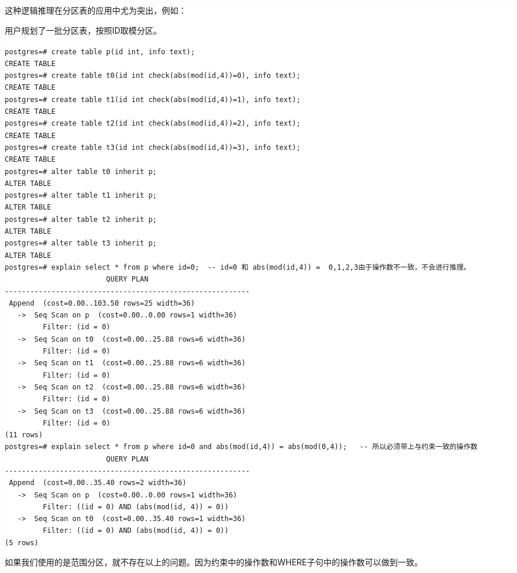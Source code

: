 这种逻辑推理在分区表的应用中尤为突出，例如：    
  
用户规划了一批分区表，按照ID取模分区。    
  
```    
postgres=# create table p(id int, info text);    
CREATE TABLE    
postgres=# create table t0(id int check(abs(mod(id,4))=0), info text);    
CREATE TABLE    
postgres=# create table t1(id int check(abs(mod(id,4))=1), info text);    
CREATE TABLE    
postgres=# create table t2(id int check(abs(mod(id,4))=2), info text);    
CREATE TABLE    
postgres=# create table t3(id int check(abs(mod(id,4))=3), info text);    
CREATE TABLE    
postgres=# alter table t0 inherit p;    
ALTER TABLE    
postgres=# alter table t1 inherit p;    
ALTER TABLE    
postgres=# alter table t2 inherit p;    
ALTER TABLE    
postgres=# alter table t3 inherit p;    
ALTER TABLE    
postgres=# explain select * from p where id=0;  -- id=0 和 abs(mod(id,4)) =  0,1,2,3由于操作数不一致，不会进行推理。    
                        QUERY PLAN                            
----------------------------------------------------------    
 Append  (cost=0.00..103.50 rows=25 width=36)    
   ->  Seq Scan on p  (cost=0.00..0.00 rows=1 width=36)    
         Filter: (id = 0)    
   ->  Seq Scan on t0  (cost=0.00..25.88 rows=6 width=36)    
         Filter: (id = 0)    
   ->  Seq Scan on t1  (cost=0.00..25.88 rows=6 width=36)    
         Filter: (id = 0)    
   ->  Seq Scan on t2  (cost=0.00..25.88 rows=6 width=36)    
         Filter: (id = 0)    
   ->  Seq Scan on t3  (cost=0.00..25.88 rows=6 width=36)    
         Filter: (id = 0)    
(11 rows)    
postgres=# explain select * from p where id=0 and abs(mod(id,4)) = abs(mod(0,4));   -- 所以必须带上与约束一致的操作数    
                        QUERY PLAN                            
----------------------------------------------------------    
 Append  (cost=0.00..35.40 rows=2 width=36)    
   ->  Seq Scan on p  (cost=0.00..0.00 rows=1 width=36)    
         Filter: ((id = 0) AND (abs(mod(id, 4)) = 0))    
   ->  Seq Scan on t0  (cost=0.00..35.40 rows=1 width=36)    
         Filter: ((id = 0) AND (abs(mod(id, 4)) = 0))    
(5 rows)    
```    
  
如果我们使用的是范围分区，就不存在以上的问题。因为约束中的操作数和WHERE子句中的操作数可以做到一致。    
    